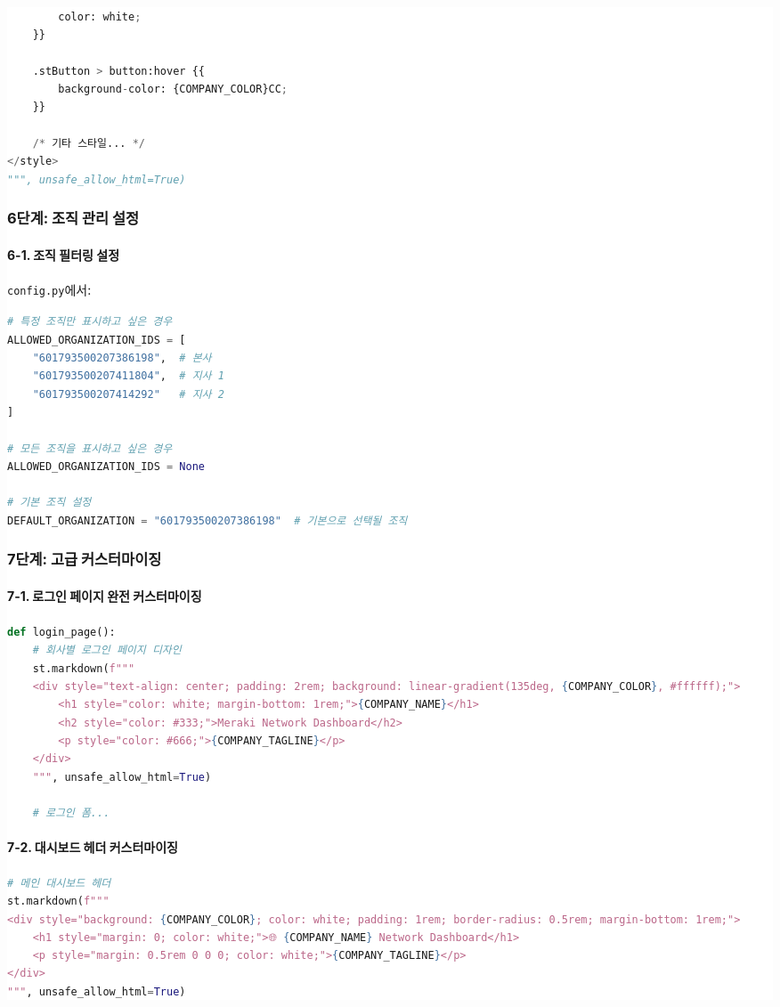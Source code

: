 ```python
        color: white;
    }}
    
    .stButton > button:hover {{
        background-color: {COMPANY_COLOR}CC;
    }}
    
    /* 기타 스타일... */
</style>
""", unsafe_allow_html=True)
```

### **6단계: 조직 관리 설정**

#### **6-1. 조직 필터링 설정**
`config.py`에서:

```python
# 특정 조직만 표시하고 싶은 경우
ALLOWED_ORGANIZATION_IDS = [
    "601793500207386198",  # 본사
    "601793500207411804",  # 지사 1
    "601793500207414292"   # 지사 2
]

# 모든 조직을 표시하고 싶은 경우
ALLOWED_ORGANIZATION_IDS = None

# 기본 조직 설정
DEFAULT_ORGANIZATION = "601793500207386198"  # 기본으로 선택될 조직
```

### **7단계: 고급 커스터마이징**

#### **7-1. 로그인 페이지 완전 커스터마이징**
```python
def login_page():
    # 회사별 로그인 페이지 디자인
    st.markdown(f"""
    <div style="text-align: center; padding: 2rem; background: linear-gradient(135deg, {COMPANY_COLOR}, #ffffff);">
        <h1 style="color: white; margin-bottom: 1rem;">{COMPANY_NAME}</h1>
        <h2 style="color: #333;">Meraki Network Dashboard</h2>
        <p style="color: #666;">{COMPANY_TAGLINE}</p>
    </div>
    """, unsafe_allow_html=True)
    
    # 로그인 폼...
```

#### **7-2. 대시보드 헤더 커스터마이징**
```python
# 메인 대시보드 헤더
st.markdown(f"""
<div style="background: {COMPANY_COLOR}; color: white; padding: 1rem; border-radius: 0.5rem; margin-bottom: 1rem;">
    <h1 style="margin: 0; color: white;">🌐 {COMPANY_NAME} Network Dashboard</h1>
    <p style="margin: 0.5rem 0 0 0; color: white;">{COMPANY_TAGLINE}</p>
</div>
""", unsafe_allow_html=True)
```
